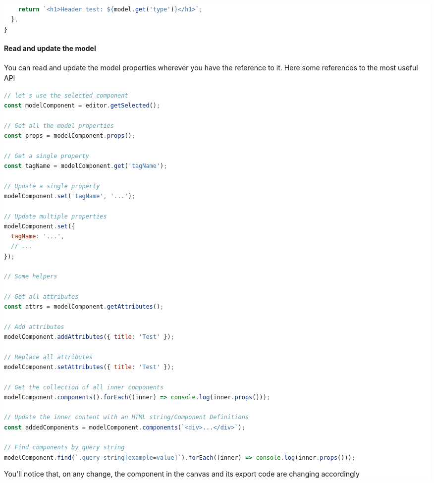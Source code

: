 ```js
    return `<h1>Header test: ${model.get('type')}</h1>`;
  },
}
```

#### Read and update the model

You can read and update the model properties wherever you have the reference to it. Here some references to the most useful API

```js
// let's use the selected component
const modelComponent = editor.getSelected();

// Get all the model properties
const props = modelComponent.props();

// Get a single property
const tagName = modelComponent.get('tagName');

// Update a single property
modelComponent.set('tagName', '...');

// Update multiple properties
modelComponent.set({
  tagName: '...',
  // ...
});

// Some helpers

// Get all attributes
const attrs = modelComponent.getAttributes();

// Add attributes
modelComponent.addAttributes({ title: 'Test' });

// Replace all attributes
modelComponent.setAttributes({ title: 'Test' });

// Get the collection of all inner components
modelComponent.components().forEach((inner) => console.log(inner.props()));

// Update the inner content with an HTML string/Component Definitions
const addedComponents = modelComponent.components(`<div>...</div>`);

// Find components by query string
modelComponent.find(`.query-string[example=value]`).forEach((inner) => console.log(inner.props()));
```

You'll notice that, on any change, the component in the canvas and its export code are changing accordingly


[Component Definition]: #component-definition
[Component]: /api/component.html
[CssRule]: /api/css_rule.html
[Component API]: /api/component.html